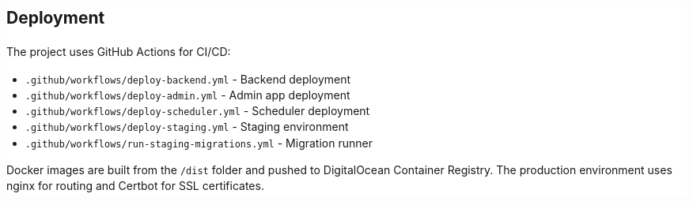 ## Deployment

The project uses GitHub Actions for CI/CD:
- `.github/workflows/deploy-backend.yml` - Backend deployment
- `.github/workflows/deploy-admin.yml` - Admin app deployment
- `.github/workflows/deploy-scheduler.yml` - Scheduler deployment
- `.github/workflows/deploy-staging.yml` - Staging environment
- `.github/workflows/run-staging-migrations.yml` - Migration runner

Docker images are built from the `/dist` folder and pushed to DigitalOcean Container Registry. The production environment uses nginx for routing and Certbot for SSL certificates.

